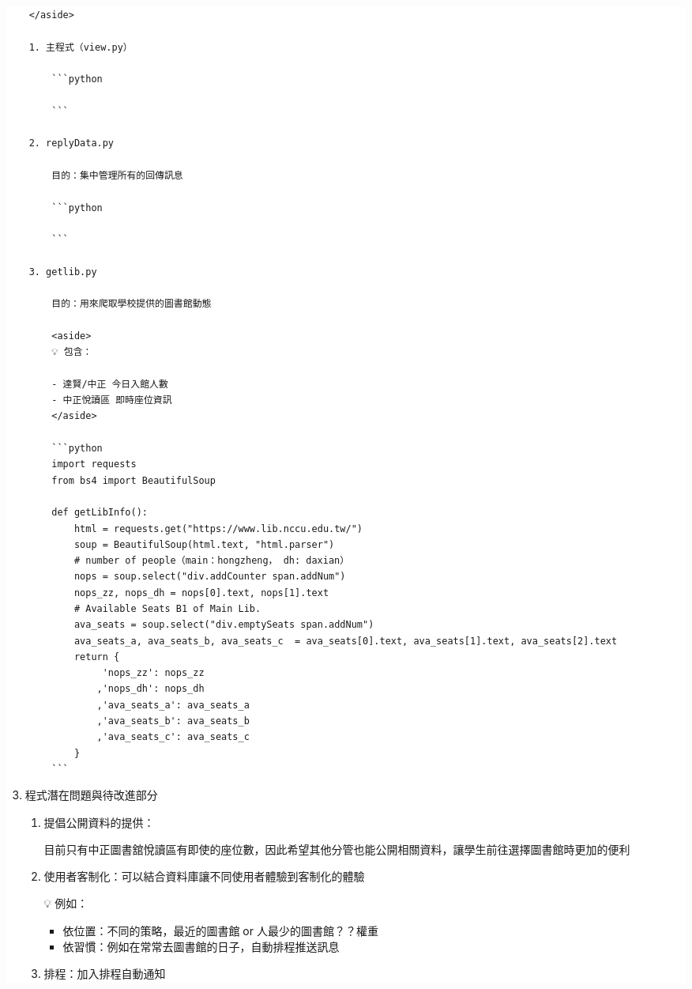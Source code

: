         </aside>
        
        1. 主程式（view.py）
            
            ```python
            
            ```
            
        2. replyData.py
            
            目的：集中管理所有的回傳訊息
            
            ```python
            
            ```
            
        3. getlib.py
            
            目的：用來爬取學校提供的圖書館動態
            
            <aside>
            💡 包含：
            
            - 達賢/中正 今日入館人數
            - 中正悅讀區 即時座位資訊
            </aside>
            
            ```python
            import requests
            from bs4 import BeautifulSoup 
            
            def getLibInfo():
                html = requests.get("https://www.lib.nccu.edu.tw/")
                soup = BeautifulSoup(html.text, "html.parser")
                # number of people（main：hongzheng， dh: daxian）
                nops = soup.select("div.addCounter span.addNum")
                nops_zz, nops_dh = nops[0].text, nops[1].text
                # Available Seats B1 of Main Lib.
                ava_seats = soup.select("div.emptySeats span.addNum")
                ava_seats_a, ava_seats_b, ava_seats_c  = ava_seats[0].text, ava_seats[1].text, ava_seats[2].text
                return {
                     'nops_zz': nops_zz
                    ,'nops_dh': nops_dh
                    ,'ava_seats_a': ava_seats_a
                    ,'ava_seats_b': ava_seats_b
                    ,'ava_seats_c': ava_seats_c
                }
            ```
            
3. 程式潛在問題與待改進部分
    1. 提倡公開資料的提供：
        
        目前只有中正圖書舘悅讀區有即使的座位數，因此希望其他分管也能公開相關資料，讓學生前往選擇圖書館時更加的便利
        
    2. 使用者客制化：可以結合資料庫讓不同使用者體驗到客制化的體驗
        
        <aside>
        💡 例如：
        
        - 依位置：不同的策略，最近的圖書館 or 人最少的圖書館？？權重
        - 依習慣：例如在常常去圖書館的日子，自動排程推送訊息
        </aside>
        
    3. 排程：加入排程自動通知
